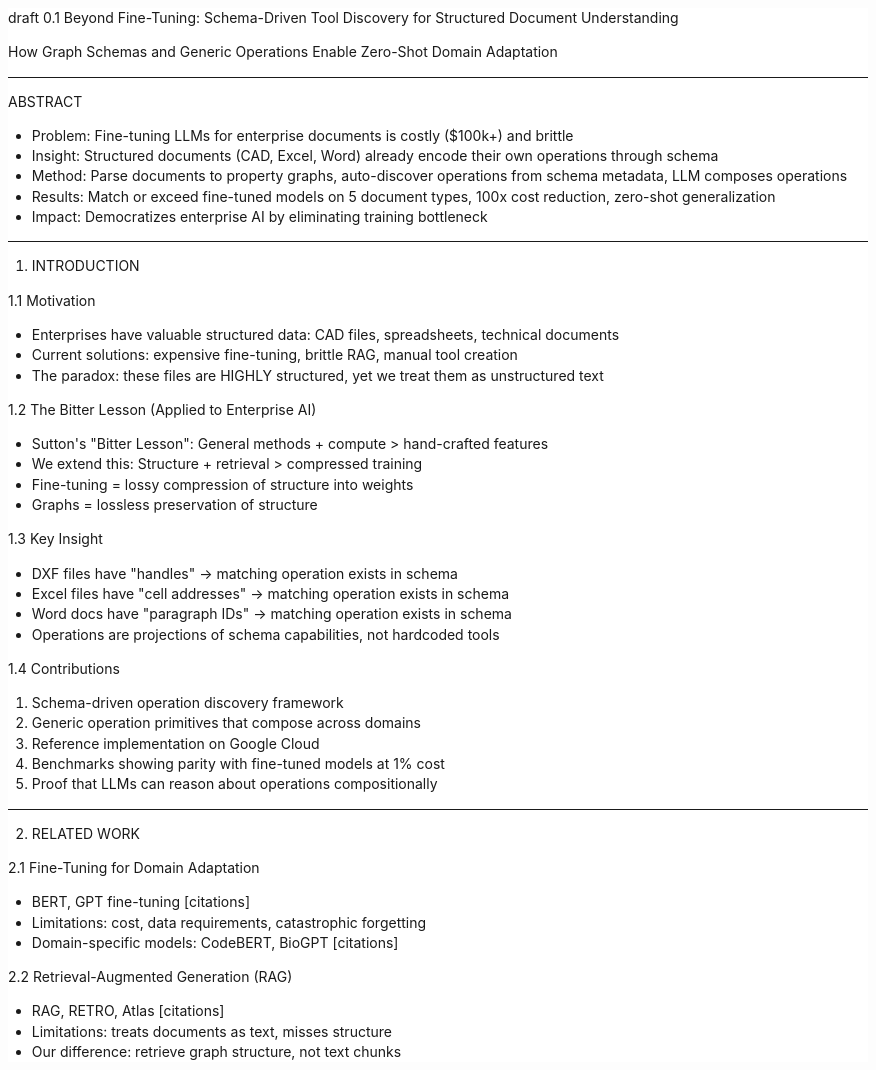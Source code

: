 draft 0.1
Beyond Fine-Tuning: Schema-Driven Tool Discovery for Structured Document Understanding

How Graph Schemas and Generic Operations Enable Zero-Shot Domain Adaptation


  ---
  ABSTRACT 

  - Problem: Fine-tuning LLMs for enterprise documents is costly ($100k+) and brittle
  - Insight: Structured documents (CAD, Excel, Word) already encode their own operations through schema
  - Method: Parse documents to property graphs, auto-discover operations from schema metadata, LLM composes operations
  - Results: Match or exceed fine-tuned models on 5 document types, 100x cost reduction, zero-shot generalization
  - Impact: Democratizes enterprise AI by eliminating training bottleneck

  ---
  1. INTRODUCTION

  1.1 Motivation
  - Enterprises have valuable structured data: CAD files, spreadsheets, technical documents
  - Current solutions: expensive fine-tuning, brittle RAG, manual tool creation
  - The paradox: these files are HIGHLY structured, yet we treat them as unstructured text

  1.2 The Bitter Lesson (Applied to Enterprise AI)
  - Sutton's "Bitter Lesson": General methods + compute > hand-crafted features
  - We extend this: Structure + retrieval > compressed training
  - Fine-tuning = lossy compression of structure into weights
  - Graphs = lossless preservation of structure

  1.3 Key Insight
  - DXF files have "handles" → matching operation exists in schema
  - Excel files have "cell addresses" → matching operation exists in schema
  - Word docs have "paragraph IDs" → matching operation exists in schema
  - Operations are projections of schema capabilities, not hardcoded tools

  1.4 Contributions
  1. Schema-driven operation discovery framework
  2. Generic operation primitives that compose across domains
  3. Reference implementation on Google Cloud
  4. Benchmarks showing parity with fine-tuned models at 1% cost
  5. Proof that LLMs can reason about operations compositionally

  ---
  2. RELATED WORK

  2.1 Fine-Tuning for Domain Adaptation
  - BERT, GPT fine-tuning [citations]
  - Limitations: cost, data requirements, catastrophic forgetting
  - Domain-specific models: CodeBERT, BioGPT [citations]

  2.2 Retrieval-Augmented Generation (RAG)
  - RAG, RETRO, Atlas [citations]
  - Limitations: treats documents as text, misses structure
  - Our difference: retrieve graph structure, not text chunks

